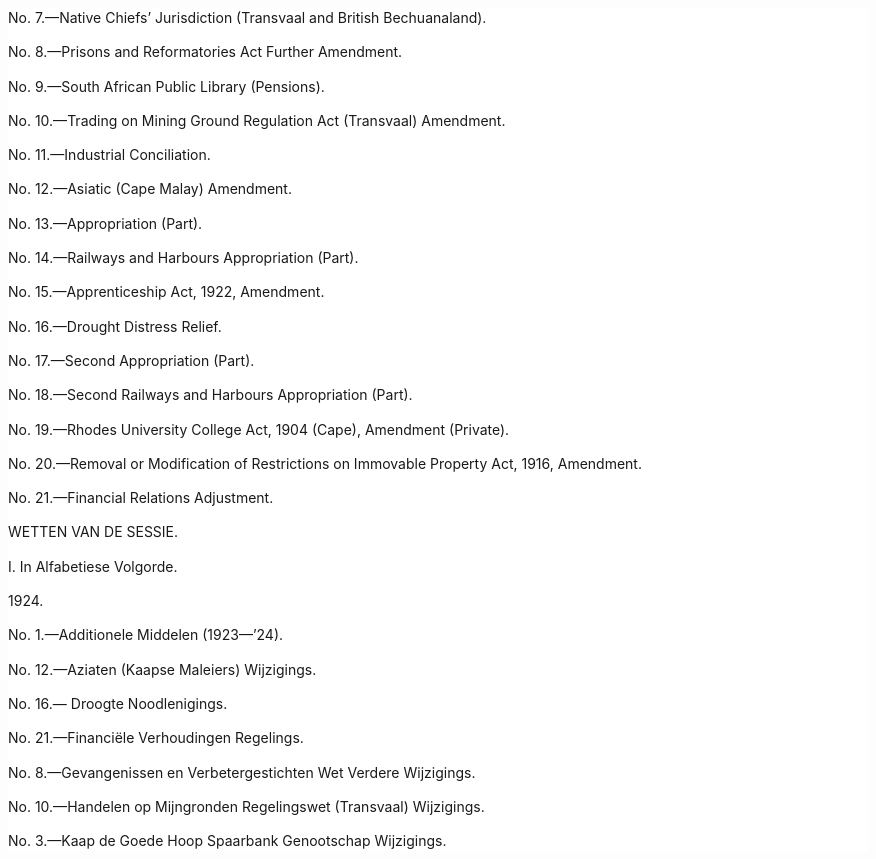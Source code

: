 <p>No. 7.&#x2014;<noteRef href="#note02_p14" marker="*"/>Native Chiefs&#x2019; Jurisdiction (Transvaal and British Bechuanaland).</p>

<p>No. 8.&#x2014;<noteRef href="#note02_p14" marker="*"/>Prisons and Reformatories Act Further Amendment.</p>

<p>No. 9.&#x2014;<noteRef href="#note02_p14" marker="*"/>South African Public Library (Pensions).</p>

<p>No. 10.&#x2014;<noteRef href="#note02_p14" marker="*"/>Trading on Mining Ground Regulation Act (Transvaal) Amendment.</p>

<p>No. 11.&#x2014;<noteRef href="#note02_p14" marker="*"/>Industrial Conciliation.</p>

<p>No. 12.&#x2014;<noteRef href="#note02_p14" marker="*"/>Asiatic (Cape Malay) Amendment.</p>

<p>No. 13.&#x2014;<noteRef href="#note01_p14" marker="†"/>Appropriation (Part).</p>

<p>No. 14.&#x2014;<noteRef href="#note01_p14" marker="†"/>Railways and Harbours Appropriation (Part).</p>

<p>No. 15.&#x2014;<noteRef href="#note02_p14" marker="*"/>Apprenticeship Act, 1922, Amendment.</p>

<p>No. 16.&#x2014;<noteRef href="#note02_p14" marker="*"/>Drought Distress Relief.</p>

<p>No. 17.&#x2014;<noteRef href="#note01_p14" marker="†"/>Second Appropriation (Part).</p>

<p>No. 18.&#x2014;<noteRef href="#note01_p14" marker="†"/>Second Railways and Harbours Appropriation (Part).</p>

<p>No. 19.&#x2014;<noteRef href="#note02_p14" marker="*"/>Rhodes University College Act, 1904 (Cape), Amendment (Private).</p>

<p>No. 20.&#x2014;<noteRef href="#note02_p14" marker="*"/>Removal or Modification of Restrictions on Immovable Property Act, 1916, Amendment.</p>

<p>No. 21.&#x2014;<noteRef href="#note02_p14" marker="*"/>Financial Relations Adjustment.</p>

<p class="heading"><span class="col_xv" refersTo="page_0015"/>WETTEN VAN DE SESSIE.</p>

<p>I. In Alfabetiese Volgorde.</p>

<p>1924.</p>

<p>No. 1.&#x2014;<noteRef href="#note01_p15" marker="†"/>Additionele Middelen (1923&#x2014;&#x2019;24).</p>

<p>No. 12.&#x2014;<noteRef href="#note02_p15" marker="*"/>Aziaten (Kaapse Maleiers) Wijzigings.</p>

<p>No. 16.&#x2014;<noteRef href="#note02_p15" marker="*"/> Droogte Noodlenigings.</p>

<p>No. 21.&#x2014;<noteRef href="#note02_p15" marker="*"/>Financiële Verhoudingen Regelings.</p>

<p>No. 8.&#x2014;<noteRef href="#note02_p15" marker="*"/>Gevangenissen en Verbetergestichten Wet Verdere Wijzigings.</p>

<p>No. 10.&#x2014;<noteRef href="#note02_p15" marker="*"/>Handelen op Mijngronden Regelingswet (Transvaal) Wijzigings.</p>

<p>No. 3.&#x2014;<noteRef href="#note02_p15" marker="*"/>Kaap de Goede Hoop Spaarbank Genootschap Wijzigings.</p>
